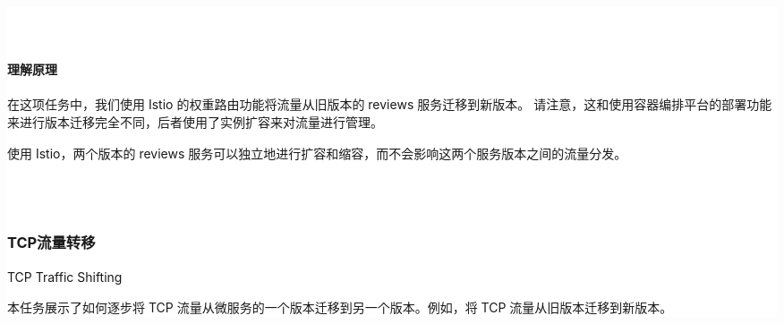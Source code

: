 
<br>
<br>


#### 理解原理

在这项任务中，我们使用 Istio 的权重路由功能将流量从旧版本的 reviews 服务迁移到新版本。 请注意，这和使用容器编排平台的部署功能来进行版本迁移完全不同，后者使用了实例扩容来对流量进行管理。

使用 Istio，两个版本的 reviews 服务可以独立地进行扩容和缩容，而不会影响这两个服务版本之间的流量分发。



<br>
<br>



### TCP流量转移

TCP Traffic Shifting

本任务展示了如何逐步将 TCP 流量从微服务的一个版本迁移到另一个版本。例如，将 TCP 流量从旧版本迁移到新版本。

























